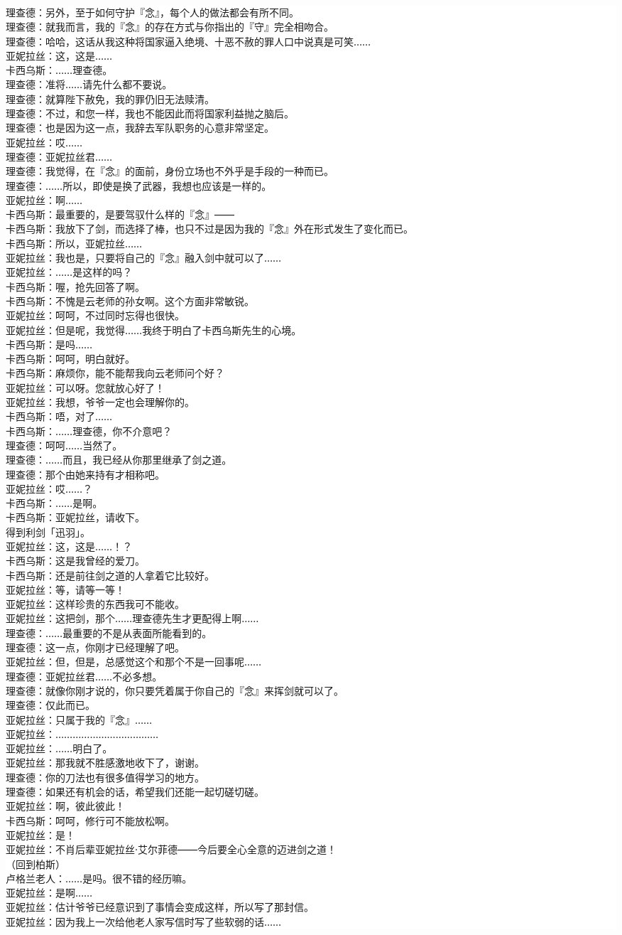 理查德：另外，至于如何守护『念』，每个人的做法都会有所不同。  
理查德：就我而言，我的『念』的存在方式与你指出的『守』完全相吻合。  
理查德：哈哈，这话从我这种将国家逼入绝境、十恶不赦的罪人口中说真是可笑……  
亚妮拉丝：这，这是……  
卡西乌斯：……理查德。  
理查德：准将……请先什么都不要说。  
理查德：就算陛下赦免，我的罪仍旧无法赎清。  
理查德：不过，和您一样，我也不能因此而将国家利益抛之脑后。  
理查德：也是因为这一点，我辞去军队职务的心意非常坚定。  
亚妮拉丝：哎……  
理查德：亚妮拉丝君……  
理查德：我觉得，在『念』的面前，身份立场也不外乎是手段的一种而已。  
理查德：……所以，即使是换了武器，我想也应该是一样的。  
亚妮拉丝：啊……  
卡西乌斯：最重要的，是要驾驭什么样的『念』——  
卡西乌斯：我放下了剑，而选择了棒，也只不过是因为我的『念』外在形式发生了变化而已。  
卡西乌斯：所以，亚妮拉丝……  
亚妮拉丝：我也是，只要将自己的『念』融入剑中就可以了……  
亚妮拉丝：……是这样的吗？  
卡西乌斯：喔，抢先回答了啊。  
卡西乌斯：不愧是云老师的孙女啊。这个方面非常敏锐。  
亚妮拉丝：呵呵，不过同时忘得也很快。  
亚妮拉丝：但是呢，我觉得……我终于明白了卡西乌斯先生的心境。  
卡西乌斯：是吗……  
卡西乌斯：呵呵，明白就好。  
卡西乌斯：麻烦你，能不能帮我向云老师问个好？  
亚妮拉丝：可以呀。您就放心好了！  
亚妮拉丝：我想，爷爷一定也会理解你的。  
卡西乌斯：唔，对了……  
卡西乌斯：……理查德，你不介意吧？  
理查德：呵呵……当然了。  
理查德：……而且，我已经从你那里继承了剑之道。  
理查德：那个由她来持有才相称吧。  
亚妮拉丝：哎……？  
卡西乌斯：……是啊。  
卡西乌斯：亚妮拉丝，请收下。  
得到利剑「迅羽」。  
亚妮拉丝：这，这是……！？  
卡西乌斯：这是我曾经的爱刀。  
卡西乌斯：还是前往剑之道的人拿着它比较好。  
亚妮拉丝：等，请等一等！  
亚妮拉丝：这样珍贵的东西我可不能收。  
亚妮拉丝：这把剑，那个……理查德先生才更配得上啊……  
理查德：……最重要的不是从表面所能看到的。  
理查德：这一点，你刚才已经理解了吧。  
亚妮拉丝：但，但是，总感觉这个和那个不是一回事呢……  
理查德：亚妮拉丝君……不必多想。  
理查德：就像你刚才说的，你只要凭着属于你自己的『念』来挥剑就可以了。  
理查德：仅此而已。  
亚妮拉丝：只属于我的『念』……  
亚妮拉丝：………………………………  
亚妮拉丝：……明白了。  
亚妮拉丝：那我就不胜感激地收下了，谢谢。  
理查德：你的刀法也有很多值得学习的地方。  
理查德：如果还有机会的话，希望我们还能一起切磋切磋。  
亚妮拉丝：啊，彼此彼此！  
卡西乌斯：呵呵，修行可不能放松啊。  
亚妮拉丝：是！  
亚妮拉丝：不肖后辈亚妮拉丝·艾尔菲德——今后要全心全意的迈进剑之道！  
（回到柏斯）  
卢格兰老人：……是吗。很不错的经历嘛。  
亚妮拉丝：是啊……  
亚妮拉丝：估计爷爷已经意识到了事情会变成这样，所以写了那封信。  
亚妮拉丝：因为我上一次给他老人家写信时写了些软弱的话……  